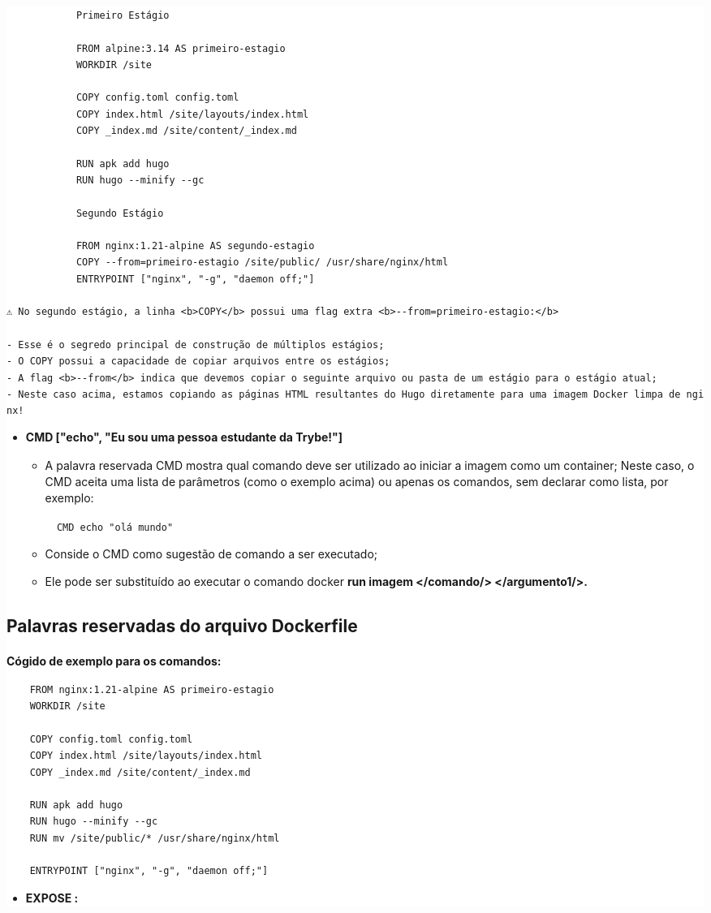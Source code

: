                 Primeiro Estágio

                FROM alpine:3.14 AS primeiro-estagio
                WORKDIR /site

                COPY config.toml config.toml
                COPY index.html /site/layouts/index.html
                COPY _index.md /site/content/_index.md

                RUN apk add hugo
                RUN hugo --minify --gc

                Segundo Estágio

                FROM nginx:1.21-alpine AS segundo-estagio
                COPY --from=primeiro-estagio /site/public/ /usr/share/nginx/html
                ENTRYPOINT ["nginx", "-g", "daemon off;"]

    ⚠️ No segundo estágio, a linha <b>COPY</b> possui uma flag extra <b>--from=primeiro-estagio:</b>

    - Esse é o segredo principal de construção de múltiplos estágios;
    - O COPY possui a capacidade de copiar arquivos entre os estágios;
    - A flag <b>--from</b> indica que devemos copiar o seguinte arquivo ou pasta de um estágio para o estágio atual;
    - Neste caso acima, estamos copiando as páginas HTML resultantes do Hugo diretamente para uma imagem Docker limpa de nginx!

- <b>CMD ["echo", "Eu sou uma pessoa estudante da Trybe!"]</b>

    - A palavra reservada CMD mostra qual comando deve ser utilizado ao iniciar a imagem como um container;
Neste caso, o CMD aceita uma lista de parâmetros (como o exemplo acima) ou apenas os comandos, sem declarar como lista, por exemplo:


            CMD echo "olá mundo"
    - Conside o CMD como sugestão de comando a ser executado;
    - Ele pode ser substituído ao executar o comando docker <b>run imagem </comando/> </argumento1/>.</b>

## Palavras reservadas do arquivo Dockerfile


<b> Cógido de exemplo para os comandos: </b>
        
        FROM nginx:1.21-alpine AS primeiro-estagio
        WORKDIR /site

        COPY config.toml config.toml
        COPY index.html /site/layouts/index.html
        COPY _index.md /site/content/_index.md

        RUN apk add hugo
        RUN hugo --minify --gc
        RUN mv /site/public/* /usr/share/nginx/html

        ENTRYPOINT ["nginx", "-g", "daemon off;"]

- <b> EXPOSE :</b>

